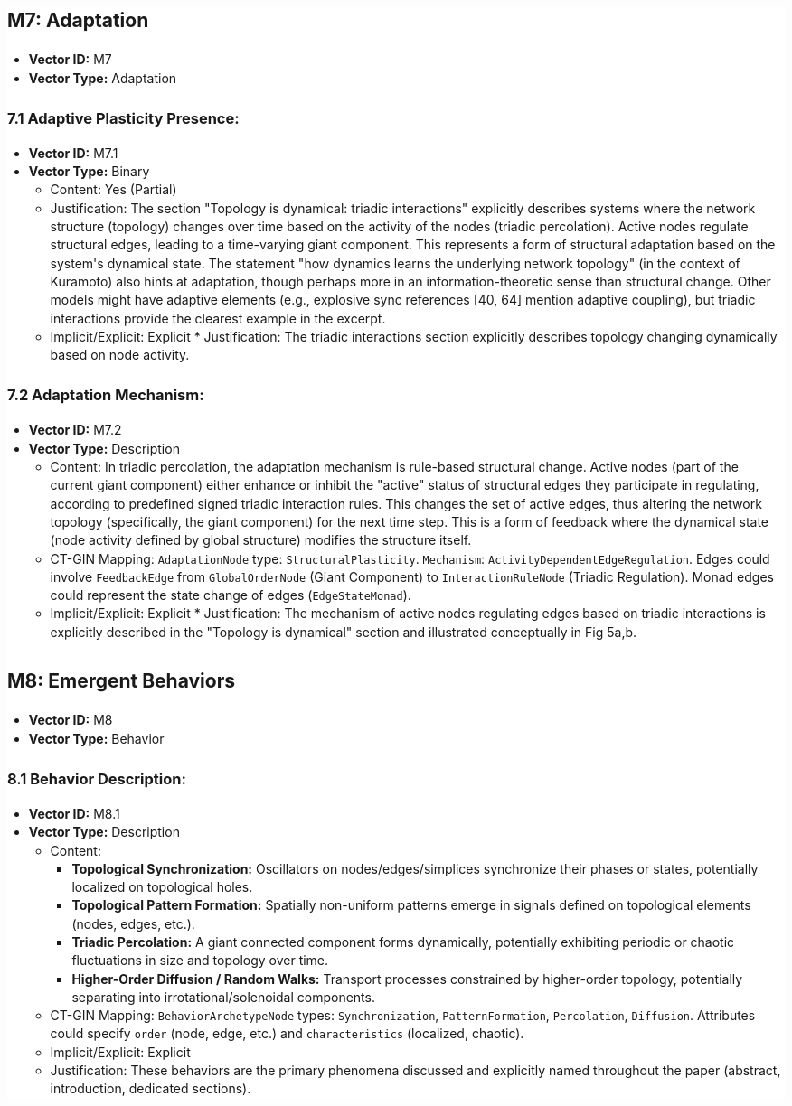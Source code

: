 ## M7: Adaptation
*   **Vector ID:** M7
*   **Vector Type:** Adaptation

### **7.1 Adaptive Plasticity Presence:**

*   **Vector ID:** M7.1
*   **Vector Type:** Binary
    *   Content: Yes (Partial)
    *   Justification: The section "Topology is dynamical: triadic interactions" explicitly describes systems where the network structure (topology) changes over time based on the activity of the nodes (triadic percolation). Active nodes regulate structural edges, leading to a time-varying giant component. This represents a form of structural adaptation based on the system's dynamical state. The statement "how dynamics learns the underlying network topology" (in the context of Kuramoto) also hints at adaptation, though perhaps more in an information-theoretic sense than structural change. Other models might have adaptive elements (e.g., explosive sync references [40, 64] mention adaptive coupling), but triadic interactions provide the clearest example in the excerpt.
    *    Implicit/Explicit: Explicit
        * Justification: The triadic interactions section explicitly describes topology changing dynamically based on node activity.

### **7.2 Adaptation Mechanism:**

*   **Vector ID:** M7.2
*   **Vector Type:** Description
    *   Content: In triadic percolation, the adaptation mechanism is rule-based structural change. Active nodes (part of the current giant component) either enhance or inhibit the "active" status of structural edges they participate in regulating, according to predefined signed triadic interaction rules. This changes the set of active edges, thus altering the network topology (specifically, the giant component) for the next time step. This is a form of feedback where the dynamical state (node activity defined by global structure) modifies the structure itself.
    *   CT-GIN Mapping: `AdaptationNode` type: `StructuralPlasticity`. `Mechanism`: `ActivityDependentEdgeRegulation`. Edges could involve `FeedbackEdge` from `GlobalOrderNode` (Giant Component) to `InteractionRuleNode` (Triadic Regulation). Monad edges could represent the state change of edges (`EdgeStateMonad`).
    *    Implicit/Explicit: Explicit
        *  Justification: The mechanism of active nodes regulating edges based on triadic interactions is explicitly described in the "Topology is dynamical" section and illustrated conceptually in Fig 5a,b.

## M8: Emergent Behaviors
*   **Vector ID:** M8
*   **Vector Type:** Behavior

### **8.1 Behavior Description:**

*   **Vector ID:** M8.1
*   **Vector Type:** Description
    *   Content:
        *   **Topological Synchronization:** Oscillators on nodes/edges/simplices synchronize their phases or states, potentially localized on topological holes.
        *   **Topological Pattern Formation:** Spatially non-uniform patterns emerge in signals defined on topological elements (nodes, edges, etc.).
        *   **Triadic Percolation:** A giant connected component forms dynamically, potentially exhibiting periodic or chaotic fluctuations in size and topology over time.
        *   **Higher-Order Diffusion / Random Walks:** Transport processes constrained by higher-order topology, potentially separating into irrotational/solenoidal components.
    *   CT-GIN Mapping: `BehaviorArchetypeNode` types: `Synchronization`, `PatternFormation`, `Percolation`, `Diffusion`. Attributes could specify `order` (node, edge, etc.) and `characteristics` (localized, chaotic).
    *    Implicit/Explicit: Explicit
       *  Justification: These behaviors are the primary phenomena discussed and explicitly named throughout the paper (abstract, introduction, dedicated sections).
